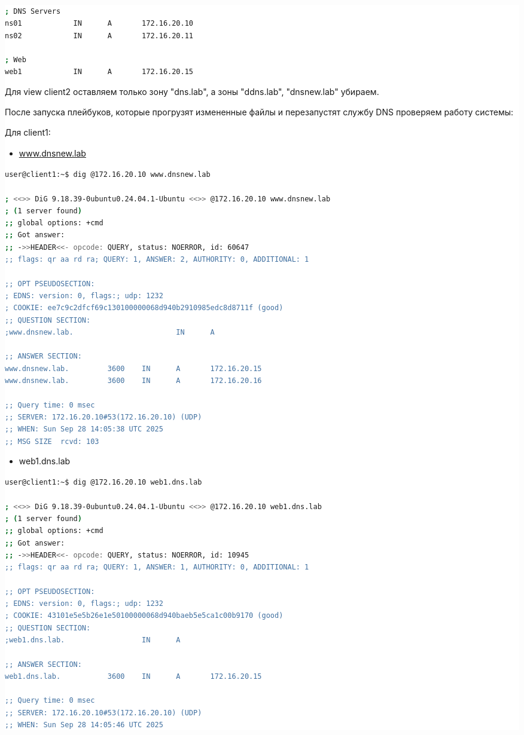 ````bash
; DNS Servers
ns01            IN      A       172.16.20.10
ns02            IN      A       172.16.20.11

; Web 
web1            IN      A       172.16.20.15 
````

Для view client2 оставляем только зону "dns.lab", а зоны "ddns.lab", "dnsnew.lab" убираем. 

После запуска плейбуков, которые прогрузят измененные файлы и перезапустят службу DNS проверяем работу системы:

 Для client1:

  * www.dnsnew.lab

 ````bash
 user@client1:~$ dig @172.16.20.10 www.dnsnew.lab

; <<>> DiG 9.18.39-0ubuntu0.24.04.1-Ubuntu <<>> @172.16.20.10 www.dnsnew.lab
; (1 server found)
;; global options: +cmd
;; Got answer:
;; ->>HEADER<<- opcode: QUERY, status: NOERROR, id: 60647
;; flags: qr aa rd ra; QUERY: 1, ANSWER: 2, AUTHORITY: 0, ADDITIONAL: 1

;; OPT PSEUDOSECTION:
; EDNS: version: 0, flags:; udp: 1232
; COOKIE: ee7c9c2dfcf69c130100000068d940b2910985edc8d8711f (good)
;; QUESTION SECTION:
;www.dnsnew.lab.                        IN      A

;; ANSWER SECTION:
www.dnsnew.lab.         3600    IN      A       172.16.20.15
www.dnsnew.lab.         3600    IN      A       172.16.20.16

;; Query time: 0 msec
;; SERVER: 172.16.20.10#53(172.16.20.10) (UDP)
;; WHEN: Sun Sep 28 14:05:38 UTC 2025
;; MSG SIZE  rcvd: 103
````
* web1.dns.lab

```bash
user@client1:~$ dig @172.16.20.10 web1.dns.lab

; <<>> DiG 9.18.39-0ubuntu0.24.04.1-Ubuntu <<>> @172.16.20.10 web1.dns.lab
; (1 server found)
;; global options: +cmd
;; Got answer:
;; ->>HEADER<<- opcode: QUERY, status: NOERROR, id: 10945
;; flags: qr aa rd ra; QUERY: 1, ANSWER: 1, AUTHORITY: 0, ADDITIONAL: 1

;; OPT PSEUDOSECTION:
; EDNS: version: 0, flags:; udp: 1232
; COOKIE: 43101e5e5b26e1e50100000068d940baeb5e5ca1c00b9170 (good)
;; QUESTION SECTION:
;web1.dns.lab.                  IN      A

;; ANSWER SECTION:
web1.dns.lab.           3600    IN      A       172.16.20.15

;; Query time: 0 msec
;; SERVER: 172.16.20.10#53(172.16.20.10) (UDP)
;; WHEN: Sun Sep 28 14:05:46 UTC 2025
```